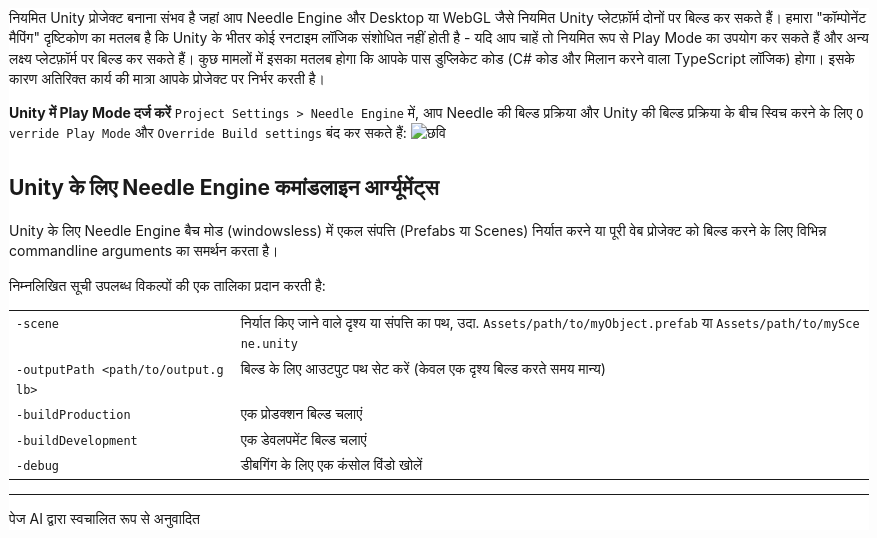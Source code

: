 नियमित Unity प्रोजेक्ट बनाना संभव है जहां आप Needle Engine और Desktop या WebGL जैसे नियमित Unity प्लेटफ़ॉर्म दोनों पर बिल्ड कर सकते हैं। हमारा "कॉम्पोनेंट मैपिंग" दृष्टिकोण का मतलब है कि Unity के भीतर कोई रनटाइम लॉजिक संशोधित नहीं होती है - यदि आप चाहें तो नियमित रूप से Play Mode का उपयोग कर सकते हैं और अन्य लक्ष्य प्लेटफ़ॉर्म पर बिल्ड कर सकते हैं। कुछ मामलों में इसका मतलब होगा कि आपके पास डुप्लिकेट कोड (C# कोड और मिलान करने वाला TypeScript लॉजिक) होगा। इसके कारण अतिरिक्त कार्य की मात्रा आपके प्रोजेक्ट पर निर्भर करती है।

**Unity में Play Mode दर्ज करें**
`Project Settings > Needle Engine` में, आप Needle की बिल्ड प्रक्रिया और Unity की बिल्ड प्रक्रिया के बीच स्विच करने के लिए `Override Play Mode` और `Override Build settings` बंद कर सकते हैं:
![छवि](https://user-images.githubusercontent.com/2693840/187308490-5acb9016-ffff-4113-be62-4de450a42b08.png)

## Unity के लिए Needle Engine कमांडलाइन आर्ग्यूमेंट्स

Unity के लिए Needle Engine बैच मोड (windowsless) में एकल संपत्ति (Prefabs या Scenes) निर्यात करने या पूरी वेब प्रोजेक्ट को बिल्ड करने के लिए विभिन्न commandline arguments का समर्थन करता है।

निम्नलिखित सूची उपलब्ध विकल्पों की एक तालिका प्रदान करती है:

| | |
| -- | -- |
| `-scene` | निर्यात किए जाने वाले दृश्य या संपत्ति का पथ, उदा. `Assets/path/to/myObject.prefab` या `Assets/path/to/myScene.unity` |
| `-outputPath <path/to/output.glb>` | बिल्ड के लिए आउटपुट पथ सेट करें (केवल एक दृश्य बिल्ड करते समय मान्य) |
| `-buildProduction` | एक प्रोडक्शन बिल्ड चलाएं |
| `-buildDevelopment` | एक डेवलपमेंट बिल्ड चलाएं |
| `-debug` | डीबगिंग के लिए एक कंसोल विंडो खोलें |

---
पेज AI द्वारा स्वचालित रूप से अनुवादित